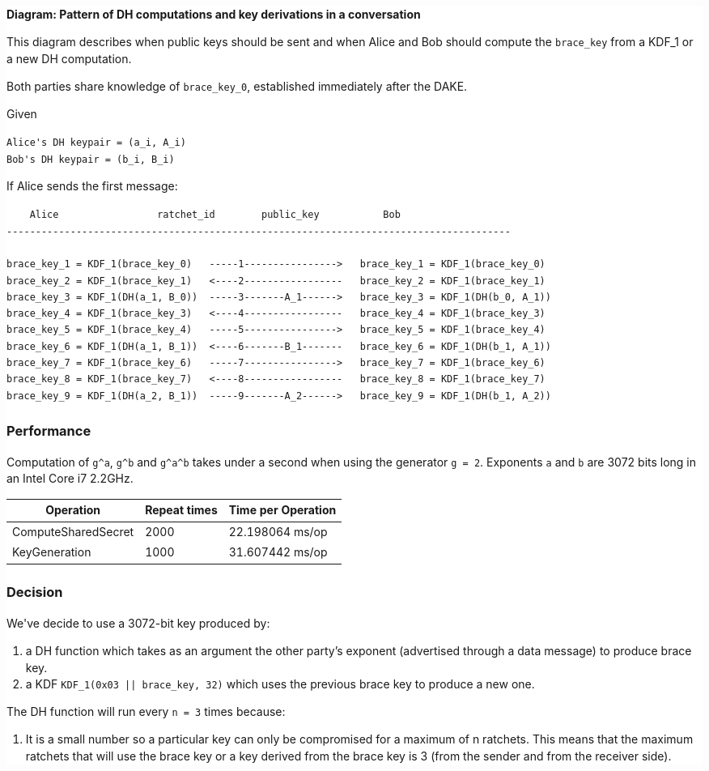 **Diagram: Pattern of DH computations and key derivations in a conversation**

This diagram describes when public keys should be sent and when Alice and Bob
should compute the `brace_key` from a KDF_1 or a new DH computation.

Both parties share knowledge of `brace_key_0`, established immediately after
the DAKE.

Given

    Alice's DH keypair = (a_i, A_i)
    Bob's DH keypair = (b_i, B_i)

If Alice sends the first message:

```
    Alice                 ratchet_id        public_key           Bob
---------------------------------------------------------------------------------------

brace_key_1 = KDF_1(brace_key_0)   -----1---------------->   brace_key_1 = KDF_1(brace_key_0)
brace_key_2 = KDF_1(brace_key_1)   <----2-----------------   brace_key_2 = KDF_1(brace_key_1)
brace_key_3 = KDF_1(DH(a_1, B_0))  -----3-------A_1------>   brace_key_3 = KDF_1(DH(b_0, A_1))
brace_key_4 = KDF_1(brace_key_3)   <----4-----------------   brace_key_4 = KDF_1(brace_key_3)
brace_key_5 = KDF_1(brace_key_4)   -----5---------------->   brace_key_5 = KDF_1(brace_key_4)
brace_key_6 = KDF_1(DH(a_1, B_1))  <----6-------B_1-------   brace_key_6 = KDF_1(DH(b_1, A_1))
brace_key_7 = KDF_1(brace_key_6)   -----7---------------->   brace_key_7 = KDF_1(brace_key_6)
brace_key_8 = KDF_1(brace_key_7)   <----8-----------------   brace_key_8 = KDF_1(brace_key_7)
brace_key_9 = KDF_1(DH(a_2, B_1))  -----9-------A_2------>   brace_key_9 = KDF_1(DH(b_1, A_2))
```

### Performance

Computation of `g^a`, `g^b` and `g^a^b` takes under a second when using the
generator `g = 2`. Exponents `a` and `b` are 3072 bits long in an Intel Core
i7 2.2GHz.

| Operation           | Repeat times | Time per Operation |
| ------------------- | ------------ | ------------------ |
| ComputeSharedSecret | 2000         | 22.198064 ms/op    |
| KeyGeneration       | 1000         | 31.607442 ms/op    |

### Decision

We've decide to use a 3072-bit key produced by:

1. a DH function which takes as an argument the other party’s exponent
   (advertised through a data message) to produce brace key.
2. a KDF `KDF_1(0x03 || brace_key, 32)` which uses the previous brace key
   to produce a new one.

The DH function will run every `n = 3` times because:

1. It is a small number so a particular key can only be compromised for a
   maximum of n ratchets. This means that the maximum ratchets that will
   use the brace key or a key derived from the brace key is 3 (from the sender
   and from the receiver side).

